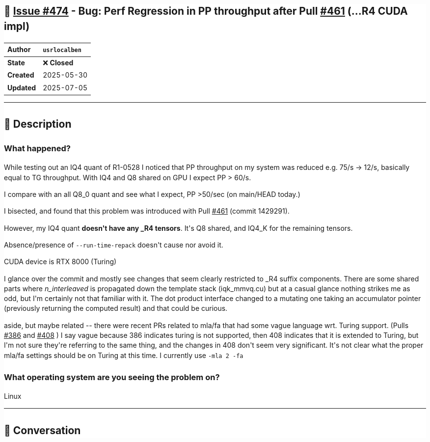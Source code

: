 ## 📌 [Issue #474](https://github.com/ikawrakow/ik_llama.cpp/issues/474) - Bug: Perf Regression in PP throughput after Pull [#461](https://github.com/ikawrakow/ik_llama.cpp/issues/461) (...R4 CUDA impl)

| **Author** | `usrlocalben` |
| :--- | :--- |
| **State** | ❌ **Closed** |
| **Created** | 2025-05-30 |
| **Updated** | 2025-07-05 |

---

## 📄 Description

### What happened?

While testing out an IQ4 quant of R1-0528 I noticed that PP throughput on my system was reduced e.g. 75/s -> 12/s, basically equal to TG throughput. With IQ4 and Q8 shared on GPU I expect PP > 60/s.

I compare with an all Q8_0 quant and see what I expect, PP >50/sec (on main/HEAD today.)

I bisected, and found that this problem was introduced with Pull [#461](https://github.com/ikawrakow/ik_llama.cpp/issues/461) (commit 1429291).

However, my IQ4 quant **doesn't have any _R4 tensors**. It's Q8 shared, and IQ4_K for the remaining tensors.

Absence/presence of `--run-time-repack` doesn't cause nor avoid it.

CUDA device is RTX 8000 (Turing)

I glance over the commit and mostly see changes that seem clearly restricted to _R4 suffix components. There are some shared parts where _n_interleaved_ is propagated down the template stack (iqk_mmvq.cu) but at a casual glance nothing strikes me as odd, but I'm certainly not that familiar with it. The dot product interface changed to a mutating one taking an accumulator pointer (previously returning the computed result) and that could be curious.

aside, but maybe related -- there were recent PRs related to mla/fa that had some vague language wrt. Turing support. (Pulls [#386](https://github.com/ikawrakow/ik_llama.cpp/issues/386)  and [#408](https://github.com/ikawrakow/ik_llama.cpp/issues/408) ) I say vague because 386 indicates turing is not supported, then 408 indicates that it is extended to Turing, but I'm not sure they're referring to the same thing, and the changes in 408 don't seem very significant. It's not clear what the proper mla/fa settings should be on Turing at this time. I currently use `-mla 2 -fa`


### What operating system are you seeing the problem on?

Linux

---

## 💬 Conversation
